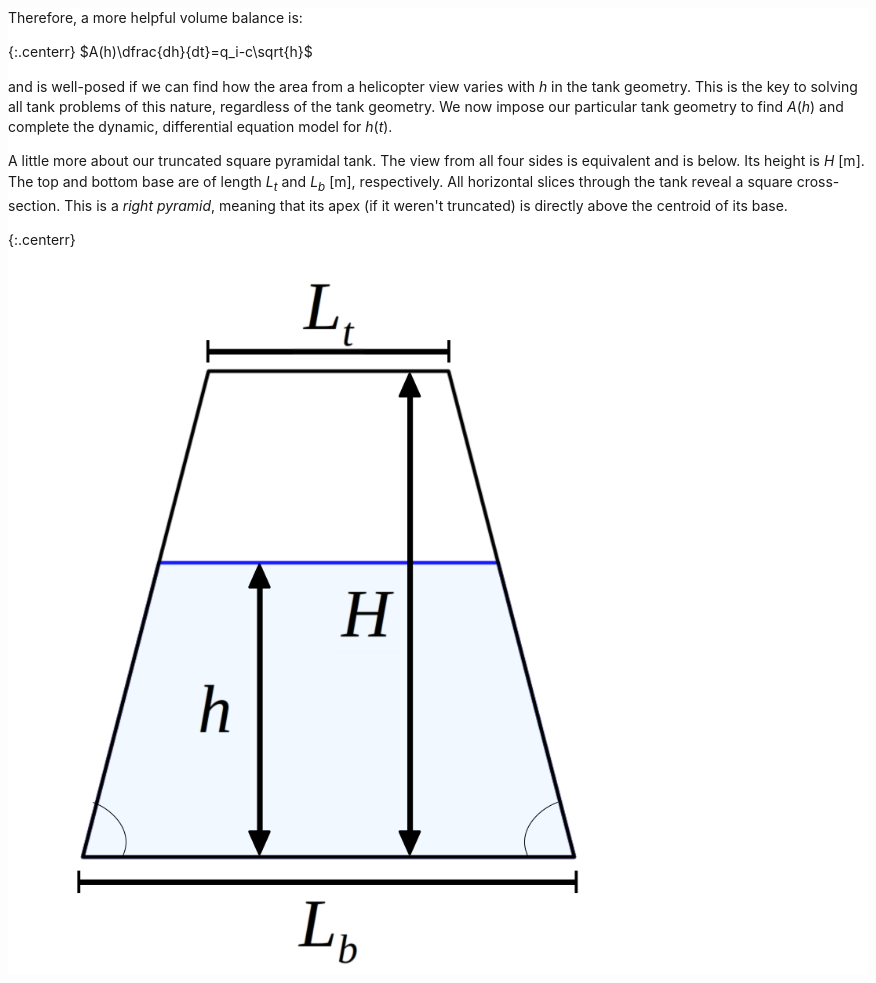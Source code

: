 Therefore, a more helpful volume balance is:

{:.centerr}
$A(h)\dfrac{dh}{dt}=q_i-c\sqrt{h}$

and is well-posed if we can find how the area from a helicopter view varies with $h$ in the tank geometry. This is the key to solving all tank problems of this nature, regardless of the tank geometry. We now impose our particular tank geometry to find $A(h)$ and complete the dynamic, differential equation model for $h(t)$.

A little more about our truncated square pyramidal tank. The view from all four sides is equivalent and is below. Its height is $H$ [m]. The top and bottom base are of length $L_t$ and $L_b$ [m], respectively. All horizontal slices through the tank reveal a square cross-section. This is a _right pyramid_, meaning that its apex (if it weren't truncated) is directly above the centroid of its base.

{:.centerr}
<figure>
    <img src="/images/tank_problem/tank_3.png" alt="image" style="width: 70%;">
</figure>
